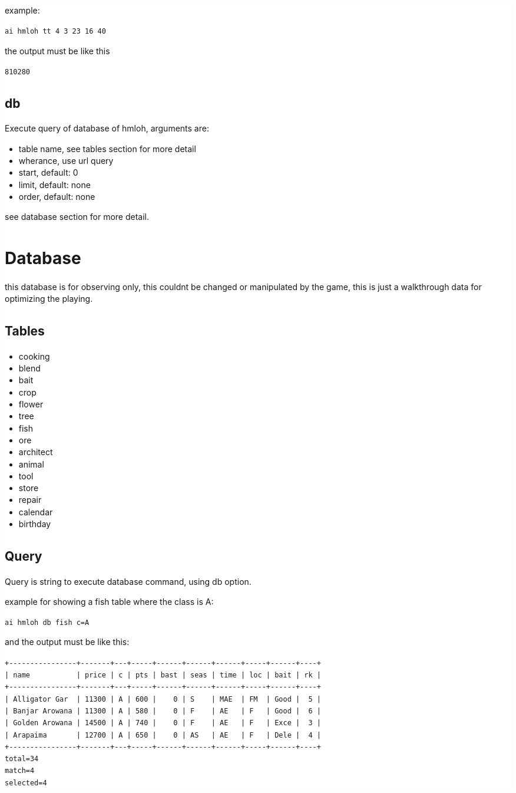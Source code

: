 example:
```
ai hmloh tt 4 3 23 16 40
```
the output must be like this
```
810280
```

## db
Execute query of database of hmloh, arguments are:
- table name, see tables section for more detail
- wherance, use url query
- start, default: 0
- limit, default: none
- order, default: none

see database section for more detail.

# Database
this database is for observing only, this couldnt be changed or manipulated by the game, this is just a walkthrough data for optimizing the playing.

## Tables
- cooking
- blend
- bait
- crop
- flower
- tree
- fish
- ore
- architect
- animal
- tool
- store
- repair
- calendar
- birthday

## Query
Query is string to execute database command, using db option.

example for showing a fish table where the class is A:
```
ai hmloh db fish c=A
```
and the output must be like this:
```
+----------------+-------+---+-----+------+------+------+-----+------+----+
| name           | price | c | pts | bast | seas | time | loc | bait | rk |
+----------------+-------+---+-----+------+------+------+-----+------+----+
| Alligator Gar  | 11300 | A | 600 |    0 | S    | MAE  | FM  | Good |  5 |
| Banjar Arowana | 11300 | A | 580 |    0 | F    | AE   | F   | Good |  6 |
| Golden Arowana | 14500 | A | 740 |    0 | F    | AE   | F   | Exce |  3 |
| Arapaima       | 12700 | A | 650 |    0 | AS   | AE   | F   | Dele |  4 |
+----------------+-------+---+-----+------+------+------+-----+------+----+
total=34
match=4
selected=4
```
